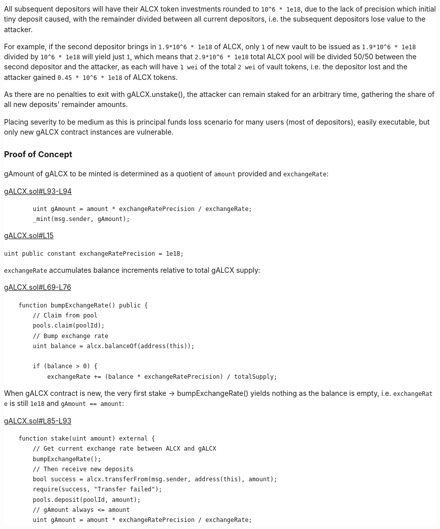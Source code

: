 All subsequent depositors will have their ALCX token investments rounded to `10^6 * 1e18`, due to the lack of precision which initial tiny deposit caused, with the remainder divided between all current depositors, i.e. the subsequent depositors lose value to the attacker.

For example, if the second depositor brings in `1.9*10^6 * 1e18` of ALCX, only `1` of new vault to be issued as `1.9*10^6 * 1e18` divided by `10^6 * 1e18` will yield just `1`, which means that `2.9*10^6 * 1e18` total ALCX pool will be divided 50/50 between the second depositor and the attacker, as each will have `1 wei` of the total `2 wei` of vault tokens, i.e. the depositor lost and the attacker gained `0.45 * 10^6 * 1e18` of ALCX tokens.

As there are no penalties to exit with gALCX.unstake(), the attacker can remain staked for an arbitrary time, gathering the share of all new deposits' remainder amounts.

Placing severity to be medium as this is principal funds loss scenario for many users (most of depositors), easily executable, but only new gALCX contract instances are vulnerable.

### Proof of Concept

gAmount of gALCX to be minted is determined as a quotient of `amount` provided and `exchangeRate`:

[gALCX.sol#L93-L94](https://github.com/code-423n4/2022-05-alchemix/blob/de65c34c7b6e4e94662bf508e214dcbf327984f4/contracts-hardhat/gALCX.sol#L93-L94)<br>

```solidity
        uint gAmount = amount * exchangeRatePrecision / exchangeRate;
        _mint(msg.sender, gAmount);
```

[gALCX.sol#L15](https://github.com/code-423n4/2022-05-alchemix/blob/de65c34c7b6e4e94662bf508e214dcbf327984f4/contracts-full/gALCX.sol#L15)<br>

```solidity
uint public constant exchangeRatePrecision = 1e18;
```

`exchangeRate` accumulates balance increments relative to total gALCX supply:

[gALCX.sol#L69-L76](https://github.com/code-423n4/2022-05-alchemix/blob/de65c34c7b6e4e94662bf508e214dcbf327984f4/contracts-full/gALCX.sol#L69-L76)<br>

```solidity
    function bumpExchangeRate() public {
        // Claim from pool
        pools.claim(poolId);
        // Bump exchange rate
        uint balance = alcx.balanceOf(address(this));

        if (balance > 0) {
            exchangeRate += (balance * exchangeRatePrecision) / totalSupply;
```

When gALCX contract is new, the very first stake -> bumpExchangeRate() yields nothing as the balance is empty, i.e. `exchangeRate` is still `1e18` and `gAmount == amount`:

[gALCX.sol#L85-L93](https://github.com/code-423n4/2022-05-alchemix/blob/de65c34c7b6e4e94662bf508e214dcbf327984f4/contracts-full/gALCX.sol#L85-L93)<br>

```solidity
    function stake(uint amount) external {
        // Get current exchange rate between ALCX and gALCX
        bumpExchangeRate();
        // Then receive new deposits
        bool success = alcx.transferFrom(msg.sender, address(this), amount);
        require(success, "Transfer failed");
        pools.deposit(poolId, amount);
        // gAmount always <= amount
        uint gAmount = amount * exchangeRatePrecision / exchangeRate;
```
